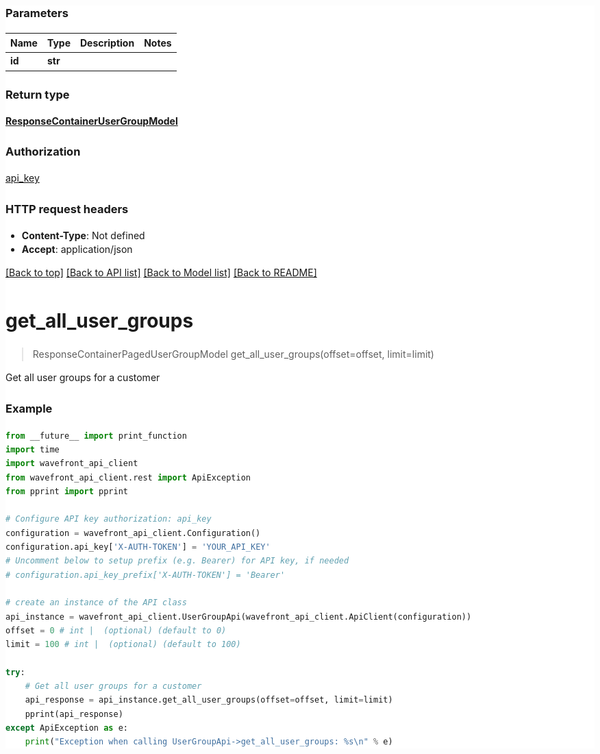 ### Parameters

Name | Type | Description  | Notes
------------- | ------------- | ------------- | -------------
 **id** | **str**|  | 

### Return type

[**ResponseContainerUserGroupModel**](ResponseContainerUserGroupModel.md)

### Authorization

[api_key](../README.md#api_key)

### HTTP request headers

 - **Content-Type**: Not defined
 - **Accept**: application/json

[[Back to top]](#) [[Back to API list]](../README.md#documentation-for-api-endpoints) [[Back to Model list]](../README.md#documentation-for-models) [[Back to README]](../README.md)

# **get_all_user_groups**
> ResponseContainerPagedUserGroupModel get_all_user_groups(offset=offset, limit=limit)

Get all user groups for a customer



### Example
```python
from __future__ import print_function
import time
import wavefront_api_client
from wavefront_api_client.rest import ApiException
from pprint import pprint

# Configure API key authorization: api_key
configuration = wavefront_api_client.Configuration()
configuration.api_key['X-AUTH-TOKEN'] = 'YOUR_API_KEY'
# Uncomment below to setup prefix (e.g. Bearer) for API key, if needed
# configuration.api_key_prefix['X-AUTH-TOKEN'] = 'Bearer'

# create an instance of the API class
api_instance = wavefront_api_client.UserGroupApi(wavefront_api_client.ApiClient(configuration))
offset = 0 # int |  (optional) (default to 0)
limit = 100 # int |  (optional) (default to 100)

try:
    # Get all user groups for a customer
    api_response = api_instance.get_all_user_groups(offset=offset, limit=limit)
    pprint(api_response)
except ApiException as e:
    print("Exception when calling UserGroupApi->get_all_user_groups: %s\n" % e)
```

